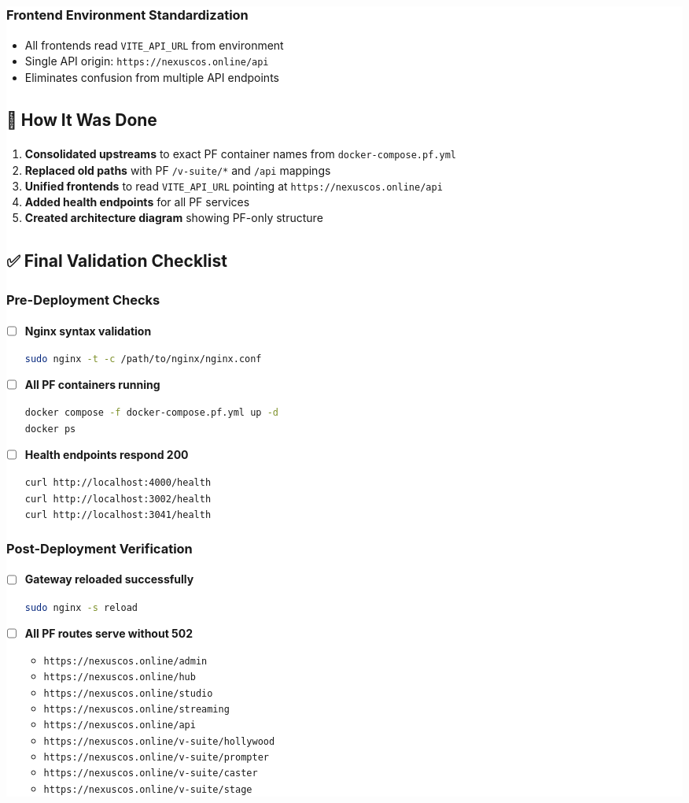 ### Frontend Environment Standardization

- All frontends read `VITE_API_URL` from environment
- Single API origin: `https://nexuscos.online/api`
- Eliminates confusion from multiple API endpoints

## 🔧 How It Was Done

1. **Consolidated upstreams** to exact PF container names from `docker-compose.pf.yml`
2. **Replaced old paths** with PF `/v-suite/*` and `/api` mappings
3. **Unified frontends** to read `VITE_API_URL` pointing at `https://nexuscos.online/api`
4. **Added health endpoints** for all PF services
5. **Created architecture diagram** showing PF-only structure

## ✅ Final Validation Checklist

### Pre-Deployment Checks

- [ ] **Nginx syntax validation**
  ```bash
  sudo nginx -t -c /path/to/nginx/nginx.conf
  ```

- [ ] **All PF containers running**
  ```bash
  docker compose -f docker-compose.pf.yml up -d
  docker ps
  ```

- [ ] **Health endpoints respond 200**
  ```bash
  curl http://localhost:4000/health
  curl http://localhost:3002/health
  curl http://localhost:3041/health
  ```

### Post-Deployment Verification

- [ ] **Gateway reloaded successfully**
  ```bash
  sudo nginx -s reload
  ```

- [ ] **All PF routes serve without 502**
  - `https://nexuscos.online/admin`
  - `https://nexuscos.online/hub`
  - `https://nexuscos.online/studio`
  - `https://nexuscos.online/streaming`
  - `https://nexuscos.online/api`
  - `https://nexuscos.online/v-suite/hollywood`
  - `https://nexuscos.online/v-suite/prompter`
  - `https://nexuscos.online/v-suite/caster`
  - `https://nexuscos.online/v-suite/stage`
